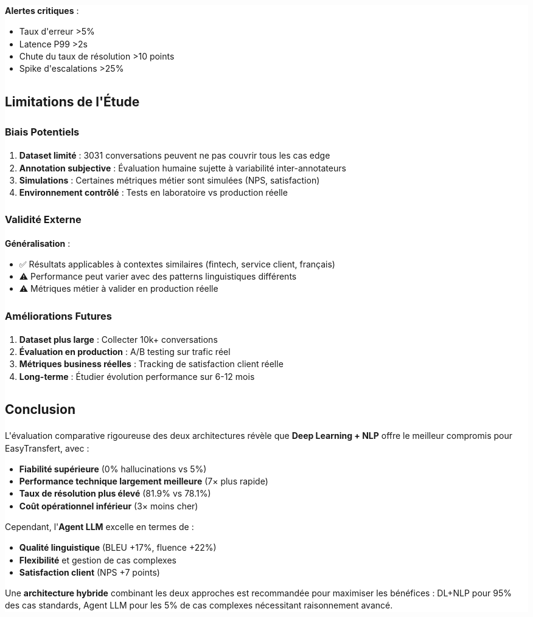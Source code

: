 **Alertes critiques** :
- Taux d'erreur >5%
- Latence P99 >2s
- Chute du taux de résolution >10 points
- Spike d'escalations >25%

## Limitations de l'Étude

### Biais Potentiels

1. **Dataset limité** : 3031 conversations peuvent ne pas couvrir tous les cas edge
2. **Annotation subjective** : Évaluation humaine sujette à variabilité inter-annotateurs
3. **Simulations** : Certaines métriques métier sont simulées (NPS, satisfaction)
4. **Environnement contrôlé** : Tests en laboratoire vs production réelle

### Validité Externe

**Généralisation** :
- ✅ Résultats applicables à contextes similaires (fintech, service client, français)
- ⚠️ Performance peut varier avec des patterns linguistiques différents
- ⚠️ Métriques métier à valider en production réelle

### Améliorations Futures

1. **Dataset plus large** : Collecter 10k+ conversations
2. **Évaluation en production** : A/B testing sur trafic réel
3. **Métriques business réelles** : Tracking de satisfaction client réelle
4. **Long-terme** : Étudier évolution performance sur 6-12 mois

## Conclusion

L'évaluation comparative rigoureuse des deux architectures révèle que **Deep Learning + NLP** offre le meilleur compromis pour EasyTransfert, avec :
- **Fiabilité supérieure** (0% hallucinations vs 5%)
- **Performance technique largement meilleure** (7× plus rapide)
- **Taux de résolution plus élevé** (81.9% vs 78.1%)
- **Coût opérationnel inférieur** (3× moins cher)

Cependant, l'**Agent LLM** excelle en termes de :
- **Qualité linguistique** (BLEU +17%, fluence +22%)
- **Flexibilité** et gestion de cas complexes
- **Satisfaction client** (NPS +7 points)

Une **architecture hybride** combinant les deux approches est recommandée pour maximiser les bénéfices : DL+NLP pour 95% des cas standards, Agent LLM pour les 5% de cas complexes nécessitant raisonnement avancé.
